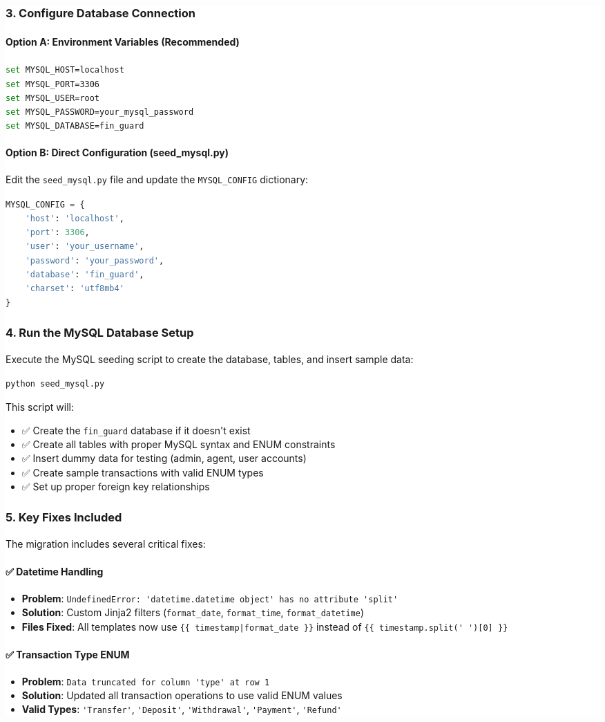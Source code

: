### 3. Configure Database Connection

#### Option A: Environment Variables (Recommended)
```bash
set MYSQL_HOST=localhost
set MYSQL_PORT=3306
set MYSQL_USER=root
set MYSQL_PASSWORD=your_mysql_password
set MYSQL_DATABASE=fin_guard
```

#### Option B: Direct Configuration (seed_mysql.py)
Edit the `seed_mysql.py` file and update the `MYSQL_CONFIG` dictionary:

```python
MYSQL_CONFIG = {
    'host': 'localhost',
    'port': 3306,
    'user': 'your_username',
    'password': 'your_password',
    'database': 'fin_guard',
    'charset': 'utf8mb4'
}
```

### 4. Run the MySQL Database Setup

Execute the MySQL seeding script to create the database, tables, and insert sample data:

```bash
python seed_mysql.py
```

This script will:
- ✅ Create the `fin_guard` database if it doesn't exist
- ✅ Create all tables with proper MySQL syntax and ENUM constraints
- ✅ Insert dummy data for testing (admin, agent, user accounts)
- ✅ Create sample transactions with valid ENUM types
- ✅ Set up proper foreign key relationships

### 5. Key Fixes Included

The migration includes several critical fixes:

#### ✅ **Datetime Handling**
- **Problem**: `UndefinedError: 'datetime.datetime object' has no attribute 'split'`
- **Solution**: Custom Jinja2 filters (`format_date`, `format_time`, `format_datetime`)
- **Files Fixed**: All templates now use `{{ timestamp|format_date }}` instead of `{{ timestamp.split(' ')[0] }}`

#### ✅ **Transaction Type ENUM**
- **Problem**: `Data truncated for column 'type' at row 1`
- **Solution**: Updated all transaction operations to use valid ENUM values
- **Valid Types**: `'Transfer'`, `'Deposit'`, `'Withdrawal'`, `'Payment'`, `'Refund'`
